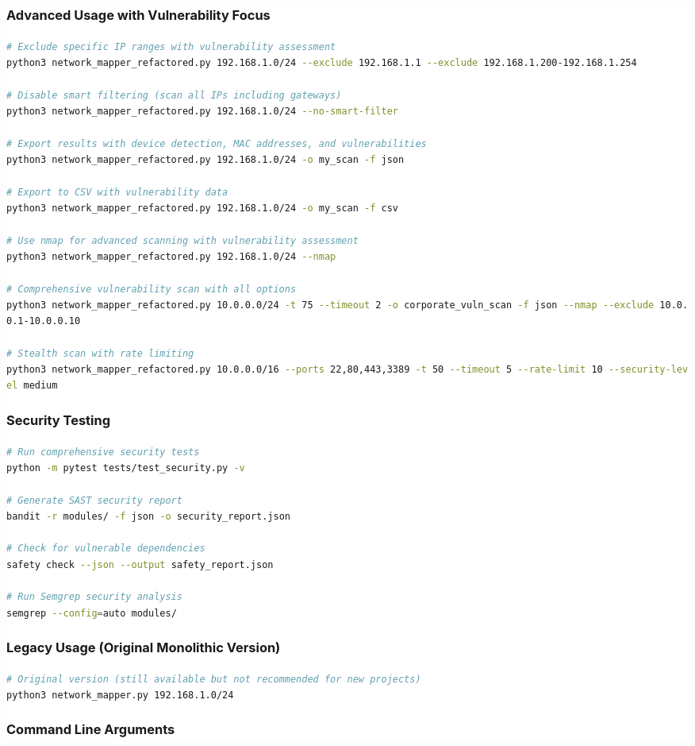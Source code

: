 ### Advanced Usage with Vulnerability Focus

```bash
# Exclude specific IP ranges with vulnerability assessment
python3 network_mapper_refactored.py 192.168.1.0/24 --exclude 192.168.1.1 --exclude 192.168.1.200-192.168.1.254

# Disable smart filtering (scan all IPs including gateways)
python3 network_mapper_refactored.py 192.168.1.0/24 --no-smart-filter

# Export results with device detection, MAC addresses, and vulnerabilities
python3 network_mapper_refactored.py 192.168.1.0/24 -o my_scan -f json

# Export to CSV with vulnerability data
python3 network_mapper_refactored.py 192.168.1.0/24 -o my_scan -f csv

# Use nmap for advanced scanning with vulnerability assessment
python3 network_mapper_refactored.py 192.168.1.0/24 --nmap

# Comprehensive vulnerability scan with all options
python3 network_mapper_refactored.py 10.0.0.0/24 -t 75 --timeout 2 -o corporate_vuln_scan -f json --nmap --exclude 10.0.0.1-10.0.0.10

# Stealth scan with rate limiting
python3 network_mapper_refactored.py 10.0.0.0/16 --ports 22,80,443,3389 -t 50 --timeout 5 --rate-limit 10 --security-level medium
```

### Security Testing

```bash
# Run comprehensive security tests
python -m pytest tests/test_security.py -v

# Generate SAST security report
bandit -r modules/ -f json -o security_report.json

# Check for vulnerable dependencies
safety check --json --output safety_report.json

# Run Semgrep security analysis
semgrep --config=auto modules/
```

### Legacy Usage (Original Monolithic Version)

```bash
# Original version (still available but not recommended for new projects)
python3 network_mapper.py 192.168.1.0/24
```

### Command Line Arguments
